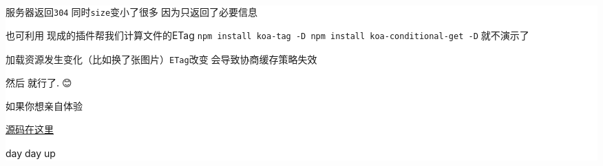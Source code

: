服务器返回`304` 同时`size`变小了很多 因为只返回了必要信息


也可利用 现成的插件帮我们计算文件的ETag
`npm install koa-tag -D
npm install koa-conditional-get -D`
就不演示了

加载资源发生变化（比如换了张图片）`ETag`改变 会导致协商缓存策略失效

然后  就行了. 😊

如果你想亲自体验

[源码在这里]()

day day up


















